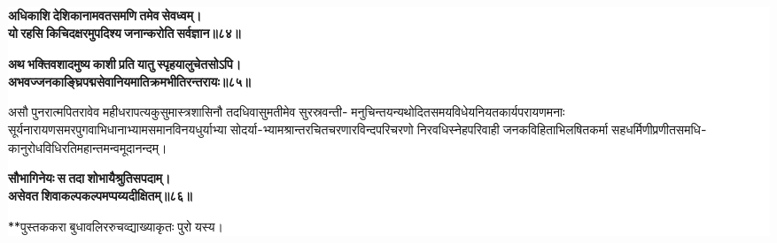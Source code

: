 **अधिकाशि देशिकानामवतसमणि तमेव सेवध्वम्‌।  
यो रहसि किचिदक्षरमुपदिश्य जनान्करोति सर्वज्ञान॥८४॥**

**अथ भक्तिवशादमुष्य काशी प्रति यातु स्पृहयालुचेतसोऽपि।  
अभवज्जनकाङ्घ्रिपद्मसेवानियमातिक्रमभीतिरन्तरायः॥८५॥**

 असौ पुनरात्मपितरावेव महीधरापत्यकुसुमास्त्रशासिनौ तदधिवासुमतीमेव सुरस्रवन्ती- मनुचिन्तयन्यथोदितसमयविधेयनियतकार्यपरायणमनाः सूर्यनारायणसमरपुगवाभिधानाभ्यामसमानविनयधुर्याभ्या सोदर्या-भ्यामश्रान्तरचितचरणारविन्दपरिचरणो निरवधिस्नेहपरिवाही जनकविहिताभिलषितकर्मा
सहधर्मिणीप्रणीतसमधि-कानुरोधविधिरतिमहान्तमन्वमूदानन्दम्।

**सौभागिनेयः स तदा शोभायैश्रुतिसपदाम्‌।  
असेवत शिवाकल्पकल्पमप्पय्यदीक्षितम्‌॥८६॥**

**पुस्तककरा बुधावलिररुचव्द्याख्याकृतः पुरो यस्य।  
